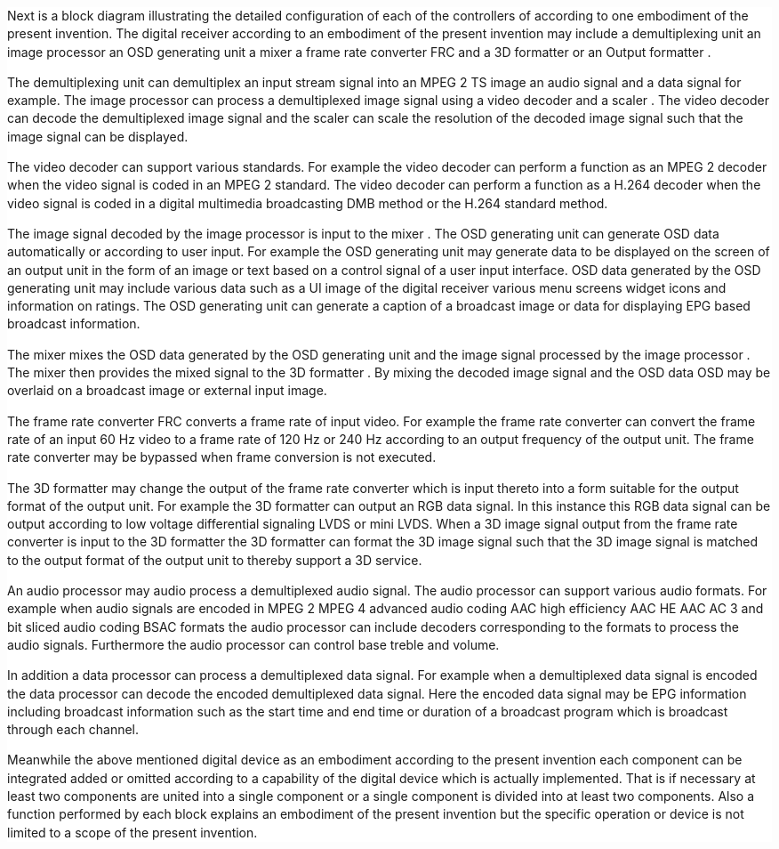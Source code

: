 Next is a block diagram illustrating the detailed configuration of each of the controllers of according to one embodiment of the present invention. The digital receiver according to an embodiment of the present invention may include a demultiplexing unit an image processor an OSD generating unit a mixer a frame rate converter FRC and a 3D formatter or an Output formatter .

The demultiplexing unit can demultiplex an input stream signal into an MPEG 2 TS image an audio signal and a data signal for example. The image processor can process a demultiplexed image signal using a video decoder and a scaler . The video decoder can decode the demultiplexed image signal and the scaler can scale the resolution of the decoded image signal such that the image signal can be displayed.

The video decoder can support various standards. For example the video decoder can perform a function as an MPEG 2 decoder when the video signal is coded in an MPEG 2 standard. The video decoder can perform a function as a H.264 decoder when the video signal is coded in a digital multimedia broadcasting DMB method or the H.264 standard method.

The image signal decoded by the image processor is input to the mixer . The OSD generating unit can generate OSD data automatically or according to user input. For example the OSD generating unit may generate data to be displayed on the screen of an output unit in the form of an image or text based on a control signal of a user input interface. OSD data generated by the OSD generating unit may include various data such as a UI image of the digital receiver various menu screens widget icons and information on ratings. The OSD generating unit can generate a caption of a broadcast image or data for displaying EPG based broadcast information.

The mixer mixes the OSD data generated by the OSD generating unit and the image signal processed by the image processor . The mixer then provides the mixed signal to the 3D formatter . By mixing the decoded image signal and the OSD data OSD may be overlaid on a broadcast image or external input image.

The frame rate converter FRC converts a frame rate of input video. For example the frame rate converter can convert the frame rate of an input 60 Hz video to a frame rate of 120 Hz or 240 Hz according to an output frequency of the output unit. The frame rate converter may be bypassed when frame conversion is not executed.

The 3D formatter may change the output of the frame rate converter which is input thereto into a form suitable for the output format of the output unit. For example the 3D formatter can output an RGB data signal. In this instance this RGB data signal can be output according to low voltage differential signaling LVDS or mini LVDS. When a 3D image signal output from the frame rate converter is input to the 3D formatter the 3D formatter can format the 3D image signal such that the 3D image signal is matched to the output format of the output unit to thereby support a 3D service.

An audio processor may audio process a demultiplexed audio signal. The audio processor can support various audio formats. For example when audio signals are encoded in MPEG 2 MPEG 4 advanced audio coding AAC high efficiency AAC HE AAC AC 3 and bit sliced audio coding BSAC formats the audio processor can include decoders corresponding to the formats to process the audio signals. Furthermore the audio processor can control base treble and volume.

In addition a data processor can process a demultiplexed data signal. For example when a demultiplexed data signal is encoded the data processor can decode the encoded demultiplexed data signal. Here the encoded data signal may be EPG information including broadcast information such as the start time and end time or duration of a broadcast program which is broadcast through each channel.

Meanwhile the above mentioned digital device as an embodiment according to the present invention each component can be integrated added or omitted according to a capability of the digital device which is actually implemented. That is if necessary at least two components are united into a single component or a single component is divided into at least two components. Also a function performed by each block explains an embodiment of the present invention but the specific operation or device is not limited to a scope of the present invention.
